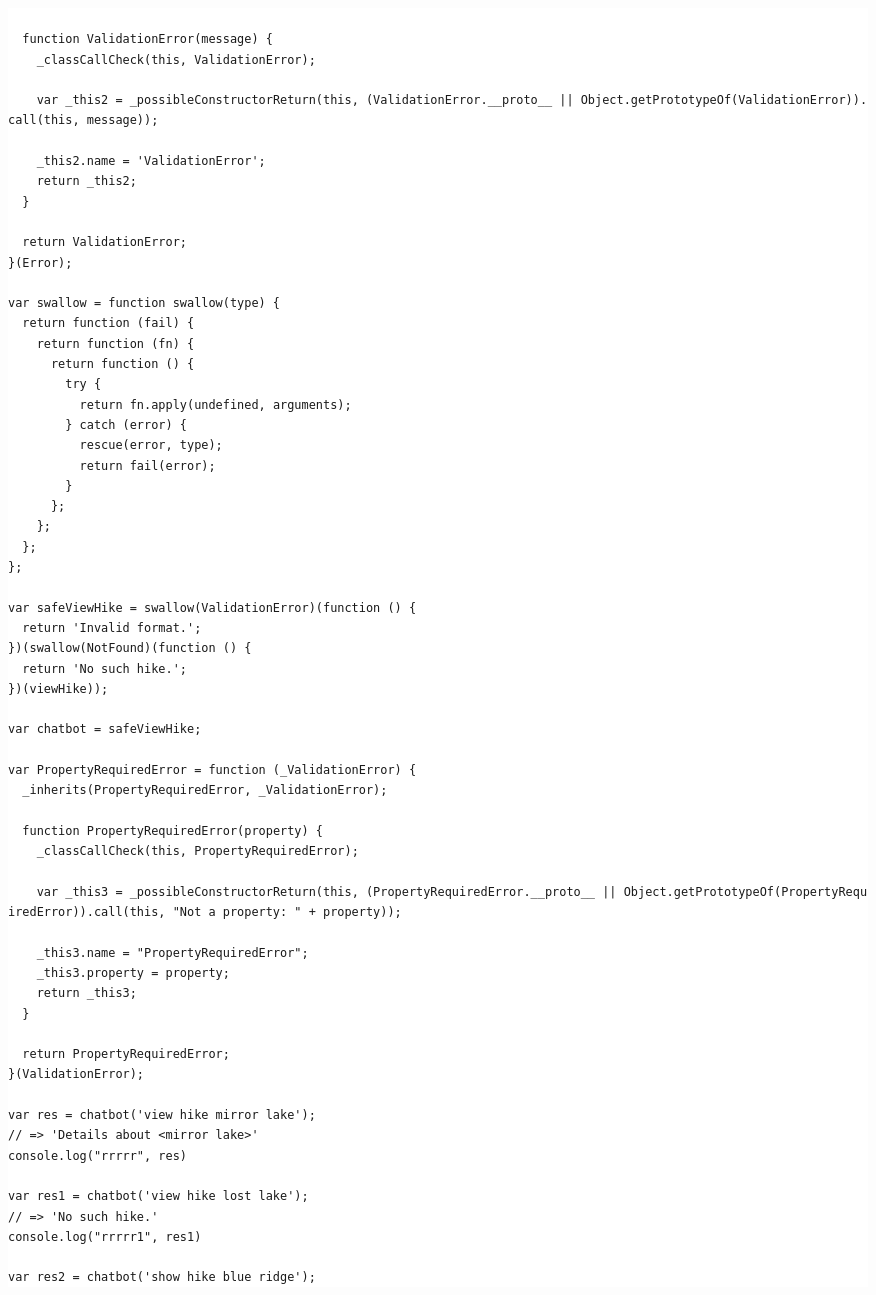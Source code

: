 ```

  function ValidationError(message) {
    _classCallCheck(this, ValidationError);

    var _this2 = _possibleConstructorReturn(this, (ValidationError.__proto__ || Object.getPrototypeOf(ValidationError)).call(this, message));

    _this2.name = 'ValidationError';
    return _this2;
  }

  return ValidationError;
}(Error);

var swallow = function swallow(type) {
  return function (fail) {
    return function (fn) {
      return function () {
        try {
          return fn.apply(undefined, arguments);
        } catch (error) {
          rescue(error, type);
          return fail(error);
        }
      };
    };
  };
};

var safeViewHike = swallow(ValidationError)(function () {
  return 'Invalid format.';
})(swallow(NotFound)(function () {
  return 'No such hike.';
})(viewHike));

var chatbot = safeViewHike;

var PropertyRequiredError = function (_ValidationError) {
  _inherits(PropertyRequiredError, _ValidationError);

  function PropertyRequiredError(property) {
    _classCallCheck(this, PropertyRequiredError);

    var _this3 = _possibleConstructorReturn(this, (PropertyRequiredError.__proto__ || Object.getPrototypeOf(PropertyRequiredError)).call(this, "Not a property: " + property));

    _this3.name = "PropertyRequiredError";
    _this3.property = property;
    return _this3;
  }

  return PropertyRequiredError;
}(ValidationError);

var res = chatbot('view hike mirror lake');
// => 'Details about <mirror lake>'
console.log("rrrrr", res)

var res1 = chatbot('view hike lost lake');
// => 'No such hike.'
console.log("rrrrr1", res1)

var res2 = chatbot('show hike blue ridge');
```